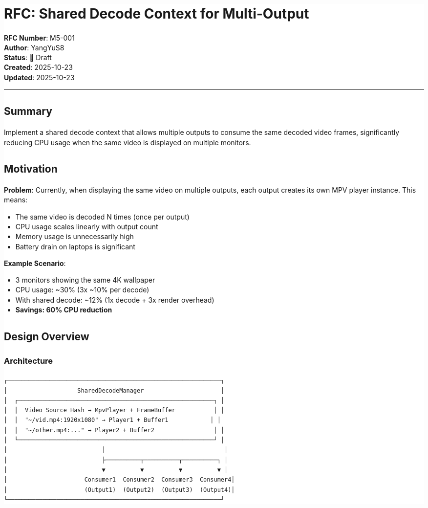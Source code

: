 # RFC: Shared Decode Context for Multi-Output

**RFC Number**: M5-001  
**Author**: YangYuS8  
**Status**: 📝 Draft  
**Created**: 2025-10-23  
**Updated**: 2025-10-23

---

## Summary

Implement a shared decode context that allows multiple outputs to consume the same decoded video frames, significantly reducing CPU usage when the same video is displayed on multiple monitors.

## Motivation

**Problem**: Currently, when displaying the same video on multiple outputs, each output creates its own MPV player instance. This means:

- The same video is decoded N times (once per output)
- CPU usage scales linearly with output count
- Memory usage is unnecessarily high
- Battery drain on laptops is significant

**Example Scenario**:
- 3 monitors showing the same 4K wallpaper
- CPU usage: ~30% (3x ~10% per decode)
- With shared decode: ~12% (1x decode + 3x render overhead)
- **Savings: 60% CPU reduction**

## Design Overview

### Architecture

```
┌─────────────────────────────────────────────────────────────┐
│                    SharedDecodeManager                      │
│  ┌────────────────────────────────────────────────────────┐ │
│  │  Video Source Hash → MpvPlayer + FrameBuffer           │ │
│  │  "~/vid.mp4:1920x1080" → Player1 + Buffer1            │ │
│  │  "~/other.mp4:..." → Player2 + Buffer2                 │ │
│  └────────────────────────────────────────────────────────┘ │
│                           │                                  │
│                           ├──────────┬──────────┬──────────┐ │
│                           ▼          ▼          ▼          ▼ │
│                      Consumer1  Consumer2  Consumer3  Consumer4│
│                      (Output1)  (Output2)  (Output3)  (Output4)│
└─────────────────────────────────────────────────────────────┘
```
